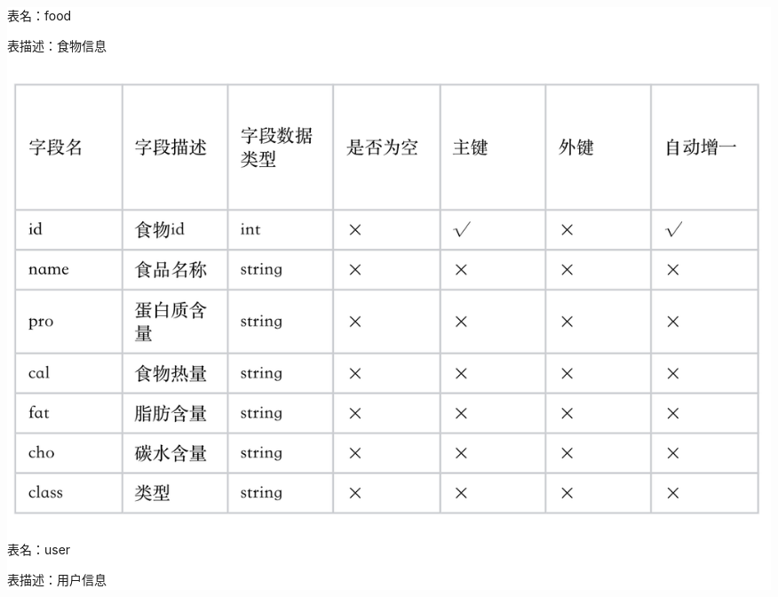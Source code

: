 表名：food

表描述：食物信息

![](https://github.com/XiaChengyue/HomeDiet/blob/main/images/foodsql.png?raw=true)

表名：user 

表描述：用户信息
